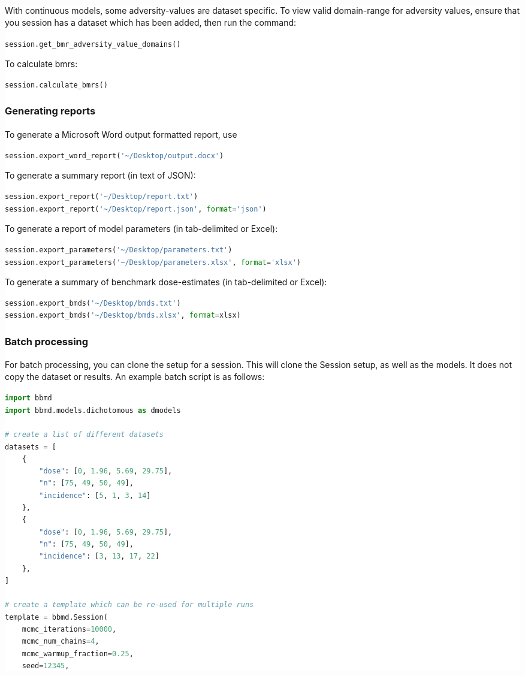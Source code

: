 With continuous models, some adversity-values are dataset specific. To view valid domain-range for adversity values, ensure that you session has a dataset which has been added, then run the command:

```python
session.get_bmr_adversity_value_domains()
```

To calculate bmrs:

```python
session.calculate_bmrs()
```

### Generating reports

To generate a Microsoft Word output formatted report, use

```python
session.export_word_report('~/Desktop/output.docx')
```

To generate a summary report (in text of JSON):

```python
session.export_report('~/Desktop/report.txt')
session.export_report('~/Desktop/report.json', format='json')
```

To generate a report of model parameters (in tab-delimited or Excel):

```python
session.export_parameters('~/Desktop/parameters.txt')
session.export_parameters('~/Desktop/parameters.xlsx', format='xlsx')
```

To generate a summary of benchmark dose-estimates (in tab-delimited or Excel):

```python
session.export_bmds('~/Desktop/bmds.txt')
session.export_bmds('~/Desktop/bmds.xlsx', format=xlsx)
```

### Batch processing

For batch processing, you can clone the setup for a session. This will clone the Session setup, as well as the models. It does not copy the dataset or results. An example batch script is as follows:

```python
import bbmd
import bbmd.models.dichotomous as dmodels

# create a list of different datasets
datasets = [
    {
        "dose": [0, 1.96, 5.69, 29.75],
        "n": [75, 49, 50, 49],
        "incidence": [5, 1, 3, 14]
    },
    {
        "dose": [0, 1.96, 5.69, 29.75],
        "n": [75, 49, 50, 49],
        "incidence": [3, 13, 17, 22]
    },
]

# create a template which can be re-used for multiple runs
template = bbmd.Session(
    mcmc_iterations=10000,
    mcmc_num_chains=4,
    mcmc_warmup_fraction=0.25,
    seed=12345,
```